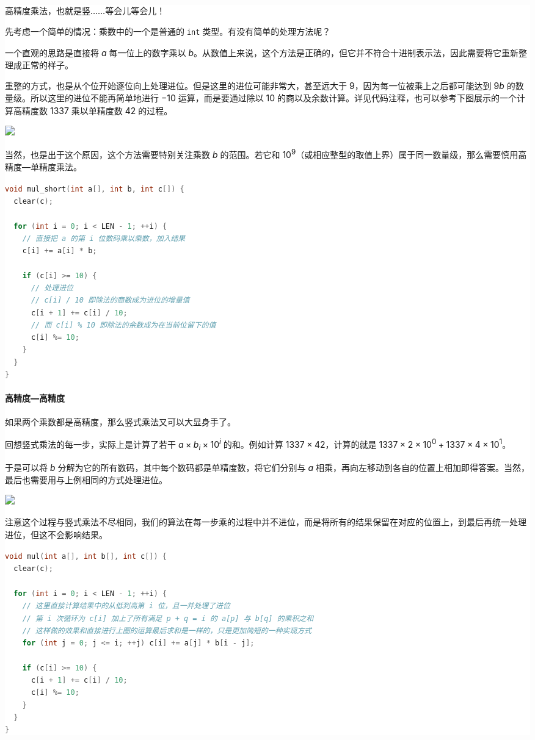 高精度乘法，也就是竖……等会儿等会儿！

先考虑一个简单的情况：乘数中的一个是普通的 `int` 类型。有没有简单的处理方法呢？

一个直观的思路是直接将 $a$ 每一位上的数字乘以 $b$。从数值上来说，这个方法是正确的，但它并不符合十进制表示法，因此需要将它重新整理成正常的样子。

重整的方式，也是从个位开始逐位向上处理进位。但是这里的进位可能非常大，甚至远大于 $9$，因为每一位被乘上之后都可能达到 $9b$ 的数量级。所以这里的进位不能再简单地进行 $-10$ 运算，而是要通过除以 $10$ 的商以及余数计算。详见代码注释，也可以参考下图展示的一个计算高精度数 $1337$ 乘以单精度数 $42$ 的过程。

![](./images/multiplication-short.png)

当然，也是出于这个原因，这个方法需要特别关注乘数 $b$ 的范围。若它和 $10^9$（或相应整型的取值上界）属于同一数量级，那么需要慎用高精度—单精度乘法。

```cpp
void mul_short(int a[], int b, int c[]) {
  clear(c);

  for (int i = 0; i < LEN - 1; ++i) {
    // 直接把 a 的第 i 位数码乘以乘数，加入结果
    c[i] += a[i] * b;

    if (c[i] >= 10) {
      // 处理进位
      // c[i] / 10 即除法的商数成为进位的增量值
      c[i + 1] += c[i] / 10;
      // 而 c[i] % 10 即除法的余数成为在当前位留下的值
      c[i] %= 10;
    }
  }
}
```

#### 高精度—高精度

如果两个乘数都是高精度，那么竖式乘法又可以大显身手了。

回想竖式乘法的每一步，实际上是计算了若干 $a \times b_i \times 10^i$ 的和。例如计算 $1337 \times 42$，计算的就是 $1337 \times 2 \times 10^0 + 1337 \times 4 \times 10^1$。

于是可以将 $b$ 分解为它的所有数码，其中每个数码都是单精度数，将它们分别与 $a$ 相乘，再向左移动到各自的位置上相加即得答案。当然，最后也需要用与上例相同的方式处理进位。

![](./images/multiplication-long.png)

注意这个过程与竖式乘法不尽相同，我们的算法在每一步乘的过程中并不进位，而是将所有的结果保留在对应的位置上，到最后再统一处理进位，但这不会影响结果。

```cpp
void mul(int a[], int b[], int c[]) {
  clear(c);

  for (int i = 0; i < LEN - 1; ++i) {
    // 这里直接计算结果中的从低到高第 i 位，且一并处理了进位
    // 第 i 次循环为 c[i] 加上了所有满足 p + q = i 的 a[p] 与 b[q] 的乘积之和
    // 这样做的效果和直接进行上图的运算最后求和是一样的，只是更加简短的一种实现方式
    for (int j = 0; j <= i; ++j) c[i] += a[j] * b[i - j];

    if (c[i] >= 10) {
      c[i + 1] += c[i] / 10;
      c[i] %= 10;
    }
  }
}
```
